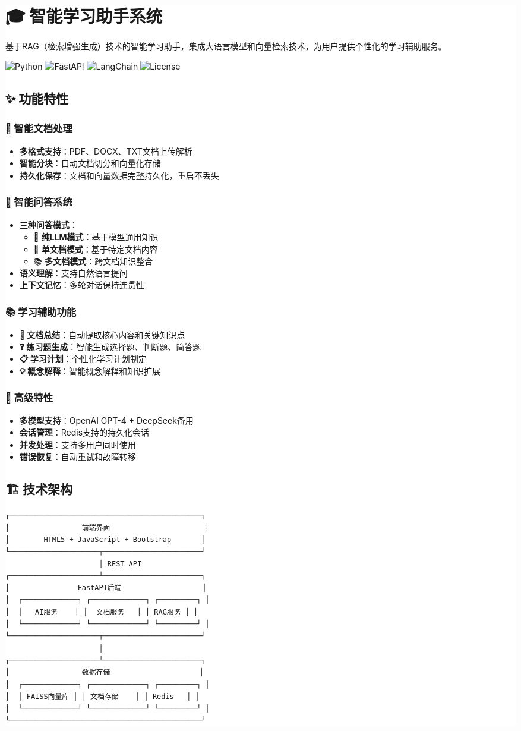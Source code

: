 # 🎓 智能学习助手系统

基于RAG（检索增强生成）技术的智能学习助手，集成大语言模型和向量检索技术，为用户提供个性化的学习辅助服务。

![Python](https://img.shields.io/badge/Python-3.8+-blue.svg)
![FastAPI](https://img.shields.io/badge/FastAPI-0.104+-green.svg)
![LangChain](https://img.shields.io/badge/LangChain-0.1+-orange.svg)
![License](https://img.shields.io/badge/License-MIT-yellow.svg)

## ✨ 功能特性

### 📄 智能文档处理
- **多格式支持**：PDF、DOCX、TXT文档上传解析
- **智能分块**：自动文档切分和向量化存储
- **持久化保存**：文档和向量数据完整持久化，重启不丢失

### 🤖 智能问答系统
- **三种问答模式**：
  - 🧠 **纯LLM模式**：基于模型通用知识
  - 📖 **单文档模式**：基于特定文档内容
  - 📚 **多文档模式**：跨文档知识整合
- **语义理解**：支持自然语言提问
- **上下文记忆**：多轮对话保持连贯性

### 📚 学习辅助功能
- **📝 文档总结**：自动提取核心内容和关键知识点
- **❓ 练习题生成**：智能生成选择题、判断题、简答题
- **📋 学习计划**：个性化学习计划制定
- **💡 概念解释**：智能概念解释和知识扩展

### 🔄 高级特性
- **多模型支持**：OpenAI GPT-4 + DeepSeek备用
- **会话管理**：Redis支持的持久化会话
- **并发处理**：支持多用户同时使用
- **错误恢复**：自动重试和故障转移

## 🏗️ 技术架构

```
┌─────────────────────────────────────────────┐
│                 前端界面                      │
│        HTML5 + JavaScript + Bootstrap       │
└─────────────────────┬───────────────────────┘
                      │ REST API
┌─────────────────────┴───────────────────────┐
│                FastAPI后端                   │
│  ┌─────────────┐ ┌─────────────┐ ┌─────────┐ │
│  │   AI服务    │ │  文档服务   │ │ RAG服务 │ │
│  └─────────────┘ └─────────────┘ └─────────┘ │
└─────────────────────┬───────────────────────┘
                      │
┌─────────────────────┴───────────────────────┐
│                 数据存储                     │
│  ┌─────────────┐ ┌─────────────┐ ┌─────────┐ │
│  │ FAISS向量库 │ │ 文档存储    │ │ Redis   │ │
│  └─────────────┘ └─────────────┘ └─────────┘ │
└─────────────────────────────────────────────┘
```
